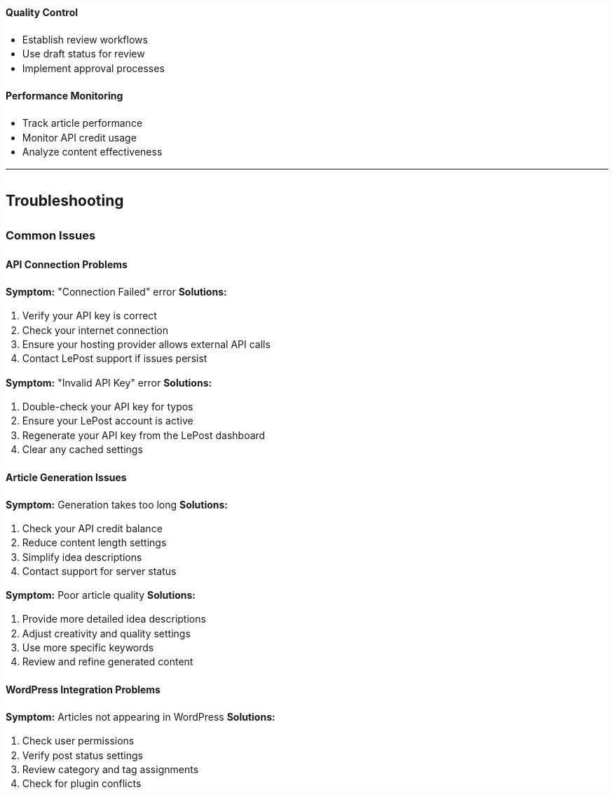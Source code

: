 #### Quality Control
- Establish review workflows
- Use draft status for review
- Implement approval processes

#### Performance Monitoring
- Track article performance
- Monitor API credit usage
- Analyze content effectiveness

---

## Troubleshooting

### Common Issues

#### API Connection Problems

**Symptom:** "Connection Failed" error
**Solutions:**
1. Verify your API key is correct
2. Check your internet connection
3. Ensure your hosting provider allows external API calls
4. Contact LePost support if issues persist

**Symptom:** "Invalid API Key" error
**Solutions:**
1. Double-check your API key for typos
2. Ensure your LePost account is active
3. Regenerate your API key from the LePost dashboard
4. Clear any cached settings

#### Article Generation Issues

**Symptom:** Generation takes too long
**Solutions:**
1. Check your API credit balance
2. Reduce content length settings
3. Simplify idea descriptions
4. Contact support for server status

**Symptom:** Poor article quality
**Solutions:**
1. Provide more detailed idea descriptions
2. Adjust creativity and quality settings
3. Use more specific keywords
4. Review and refine generated content

#### WordPress Integration Problems

**Symptom:** Articles not appearing in WordPress
**Solutions:**
1. Check user permissions
2. Verify post status settings
3. Review category and tag assignments
4. Check for plugin conflicts
